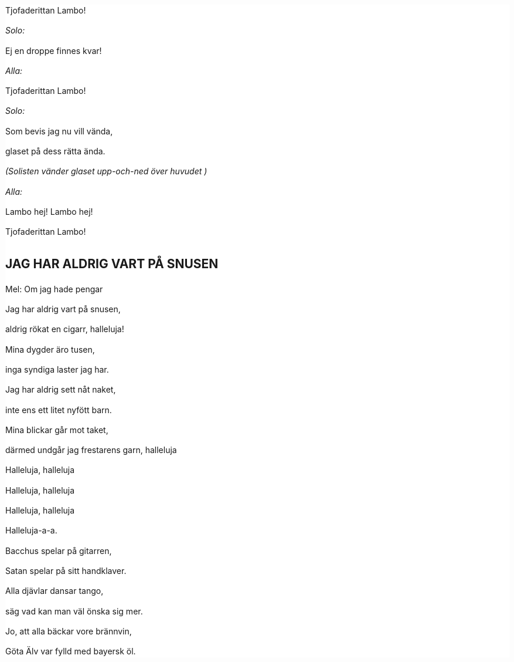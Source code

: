 Tjofaderittan Lambo!

*Solo:*

Ej en droppe finnes kvar!

*Alla:*

Tjofaderittan Lambo!

*Solo:*

Som bevis jag nu vill vända,

glaset på dess rätta ända.

*(Solisten vänder glaset upp-och-ned över huvudet )*

*Alla:*

Lambo hej! Lambo hej!

Tjofaderittan Lambo!

JAG HAR ALDRIG VART PÅ SNUSEN
-----------------------------

Mel: Om jag hade pengar

Jag har aldrig vart på snusen,

aldrig rökat en cigarr, halleluja!

Mina dygder äro tusen,

inga syndiga laster jag har.

Jag har aldrig sett nåt naket,

inte ens ett litet nyfött barn.

Mina blickar går mot taket,

därmed undgår jag frestarens garn, halleluja

Halleluja, halleluja

Halleluja, halleluja

Halleluja, halleluja

Halleluja-a-a.

Bacchus spelar på gitarren,

Satan spelar på sitt handklaver.

Alla djävlar dansar tango,

säg vad kan man väl önska sig mer.

Jo, att alla bäckar vore brännvin,

Göta Älv var fylld med bayersk öl.
